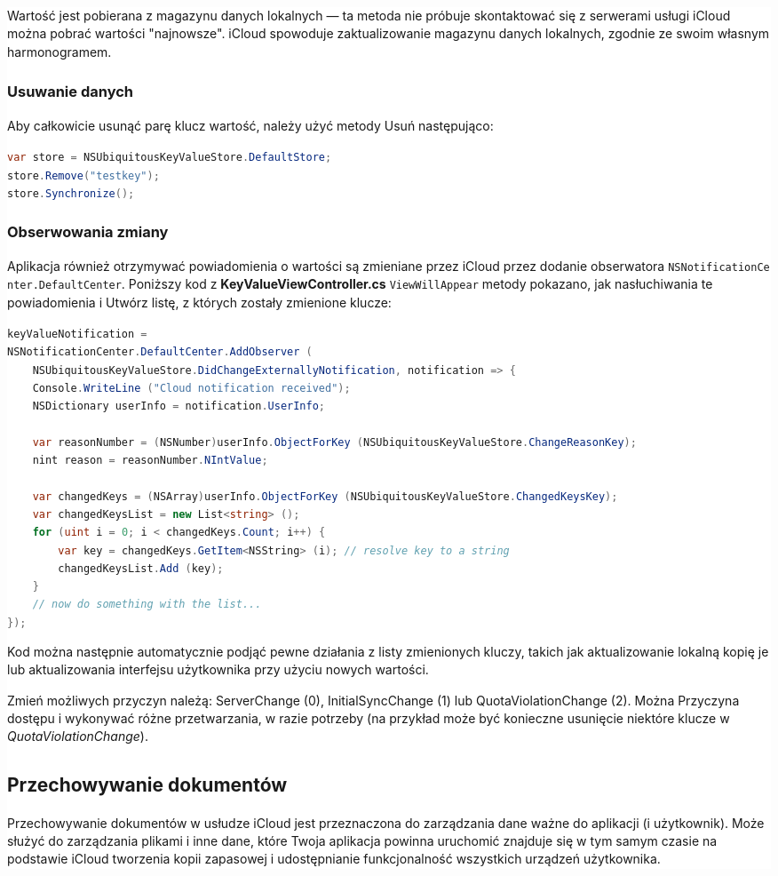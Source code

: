 Wartość jest pobierana z magazynu danych lokalnych — ta metoda nie próbuje skontaktować się z serwerami usługi iCloud można pobrać wartości "najnowsze". iCloud spowoduje zaktualizowanie magazynu danych lokalnych, zgodnie ze swoim własnym harmonogramem.

### <a name="deleting-data"></a>Usuwanie danych

Aby całkowicie usunąć parę klucz wartość, należy użyć metody Usuń następująco:

```csharp
var store = NSUbiquitousKeyValueStore.DefaultStore;
store.Remove("testkey");
store.Synchronize();
```

### <a name="observing-changes"></a>Obserwowania zmiany

Aplikacja również otrzymywać powiadomienia o wartości są zmieniane przez iCloud przez dodanie obserwatora `NSNotificationCenter.DefaultCenter`.
Poniższy kod z **KeyValueViewController.cs** `ViewWillAppear` metody pokazano, jak nasłuchiwania te powiadomienia i Utwórz listę, z których zostały zmienione klucze:

```csharp
keyValueNotification =
NSNotificationCenter.DefaultCenter.AddObserver (
    NSUbiquitousKeyValueStore.DidChangeExternallyNotification, notification => {
    Console.WriteLine ("Cloud notification received");
    NSDictionary userInfo = notification.UserInfo;

    var reasonNumber = (NSNumber)userInfo.ObjectForKey (NSUbiquitousKeyValueStore.ChangeReasonKey);
    nint reason = reasonNumber.NIntValue;

    var changedKeys = (NSArray)userInfo.ObjectForKey (NSUbiquitousKeyValueStore.ChangedKeysKey);
    var changedKeysList = new List<string> ();
    for (uint i = 0; i < changedKeys.Count; i++) {
        var key = changedKeys.GetItem<NSString> (i); // resolve key to a string
        changedKeysList.Add (key);
    }
    // now do something with the list...
});
```

Kod można następnie automatycznie podjąć pewne działania z listy zmienionych kluczy, takich jak aktualizowanie lokalną kopię je lub aktualizowania interfejsu użytkownika przy użyciu nowych wartości.

Zmień możliwych przyczyn należą: ServerChange (0), InitialSyncChange (1) lub QuotaViolationChange (2). Można Przyczyna dostępu i wykonywać różne przetwarzania, w razie potrzeby (na przykład może być konieczne usunięcie niektóre klucze w *QuotaViolationChange*).

## <a name="document-storage"></a>Przechowywanie dokumentów

Przechowywanie dokumentów w usłudze iCloud jest przeznaczona do zarządzania dane ważne do aplikacji (i użytkownik). Może służyć do zarządzania plikami i inne dane, które Twoja aplikacja powinna uruchomić znajduje się w tym samym czasie na podstawie iCloud tworzenia kopii zapasowej i udostępnianie funkcjonalność wszystkich urządzeń użytkownika.
